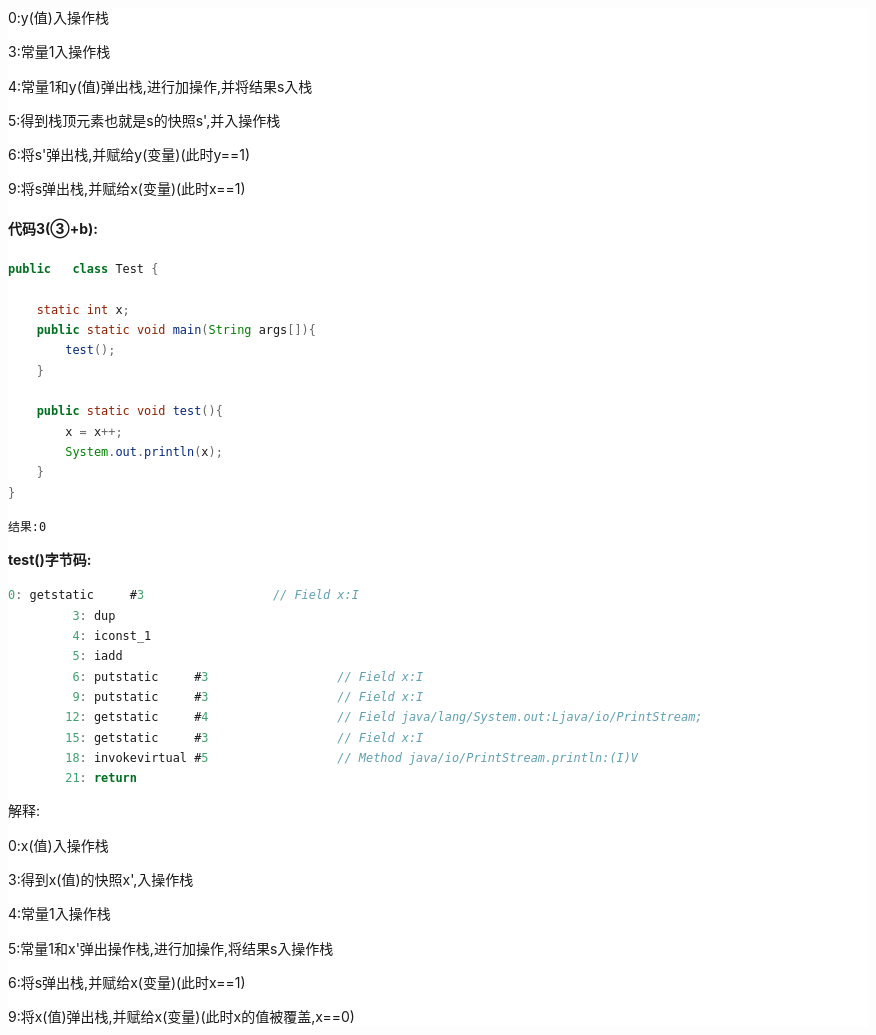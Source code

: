 0:y(值)入操作栈

3:常量1入操作栈

4:常量1和y(值)弹出栈,进行加操作,并将结果s入栈

5:得到栈顶元素也就是s的快照s',并入操作栈

6:将s'弹出栈,并赋给y(变量)(此时y==1)

9:将s弹出栈,并赋给x(变量)(此时x==1)

#### 代码3(③+b):

```java
public   class Test {

    static int x;
    public static void main(String args[]){
        test();
    }

    public static void test(){
        x = x++;
        System.out.println(x);
    }
}
```
`结果:0`

**test()字节码:**

```java
0: getstatic     #3                  // Field x:I
         3: dup
         4: iconst_1
         5: iadd
         6: putstatic     #3                  // Field x:I
         9: putstatic     #3                  // Field x:I
        12: getstatic     #4                  // Field java/lang/System.out:Ljava/io/PrintStream;
        15: getstatic     #3                  // Field x:I
        18: invokevirtual #5                  // Method java/io/PrintStream.println:(I)V
        21: return
```

解释:

0:x(值)入操作栈

3:得到x(值)的快照x',入操作栈

4:常量1入操作栈

5:常量1和x'弹出操作栈,进行加操作,将结果s入操作栈

6:将s弹出栈,并赋给x(变量)(此时x==1)

9:将x(值)弹出栈,并赋给x(变量)(此时x的值被覆盖,x==0)
